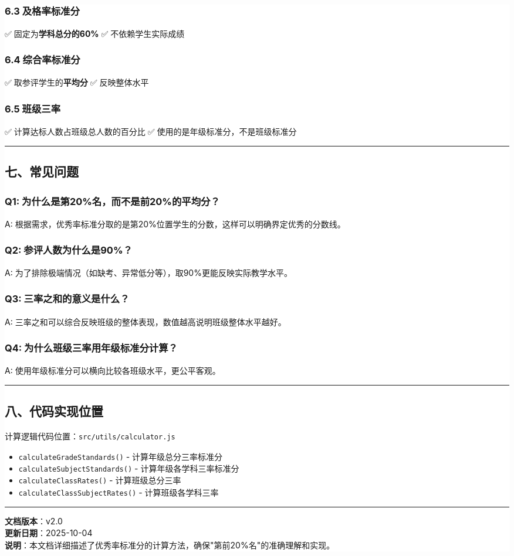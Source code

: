 ### 6.3 及格率标准分
✅ 固定为**学科总分的60%**
✅ 不依赖学生实际成绩

### 6.4 综合率标准分
✅ 取参评学生的**平均分**
✅ 反映整体水平

### 6.5 班级三率
✅ 计算达标人数占班级总人数的百分比
✅ 使用的是年级标准分，不是班级标准分

---

## 七、常见问题

### Q1: 为什么是第20%名，而不是前20%的平均分？
A: 根据需求，优秀率标准分取的是第20%位置学生的分数，这样可以明确界定优秀的分数线。

### Q2: 参评人数为什么是90%？
A: 为了排除极端情况（如缺考、异常低分等），取90%更能反映实际教学水平。

### Q3: 三率之和的意义是什么？
A: 三率之和可以综合反映班级的整体表现，数值越高说明班级整体水平越好。

### Q4: 为什么班级三率用年级标准分计算？
A: 使用年级标准分可以横向比较各班级水平，更公平客观。

---

## 八、代码实现位置

计算逻辑代码位置：`src/utils/calculator.js`

- `calculateGradeStandards()` - 计算年级总分三率标准分
- `calculateSubjectStandards()` - 计算年级各学科三率标准分
- `calculateClassRates()` - 计算班级总分三率
- `calculateClassSubjectRates()` - 计算班级各学科三率

---

**文档版本**：v2.0  
**更新日期**：2025-10-04  
**说明**：本文档详细描述了优秀率标准分的计算方法，确保"第前20%名"的准确理解和实现。

